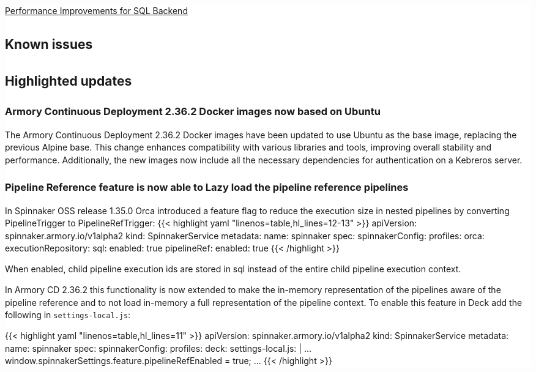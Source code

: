 [Performance Improvements for SQL Backend](#performance-improvements-for-sql-backend)

## Known issues


## Highlighted updates

### Armory Continuous Deployment 2.36.2 Docker images now based on Ubuntu
The Armory Continuous Deployment 2.36.2 Docker images have been updated to use Ubuntu as the base image, replacing the previous Alpine base.
This change enhances compatibility with various libraries and tools, improving overall stability and performance.
Additionally, the new images now include all the necessary dependencies for authentication on a Kebreros server.

### Pipeline Reference feature is now able to Lazy load the pipeline reference pipelines
In Spinnaker OSS release 1.35.0 Orca introduced a feature flag to reduce the execution size in nested pipelines by 
converting PipelineTrigger to PipelineRefTrigger:
{{< highlight yaml "linenos=table,hl_lines=12-13" >}}
apiVersion: spinnaker.armory.io/v1alpha2
kind: SpinnakerService
metadata:
  name: spinnaker
spec:
  spinnakerConfig:
    profiles:
      orca:
        executionRepository:
          sql:
            enabled: true
            pipelineRef:
              enabled: true
{{< /highlight >}}

When enabled, child pipeline execution ids are stored in sql instead of the entire child pipeline execution context.

In Armory CD 2.36.2 this functionality is now extended to make the in-memory representation of the pipelines aware of the pipeline reference 
and to not load in-memory a full representation of the pipeline context. To enable this feature in Deck add the following in `settings-local.js`:

{{< highlight yaml "linenos=table,hl_lines=11" >}}
apiVersion: spinnaker.armory.io/v1alpha2
kind: SpinnakerService
metadata:
  name: spinnaker
spec:
  spinnakerConfig:
    profiles:
      deck:
        settings-local.js: |
          ...
          window.spinnakerSettings.feature.pipelineRefEnabled = true;
          ...
{{< /highlight >}}
